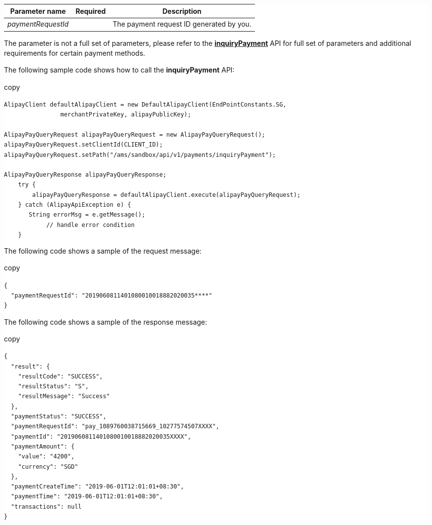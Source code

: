 

| **Parameter name** | **Required** | **Description** |
| --- | --- | --- |
| *paymentRequestId* |  | The payment request ID generated by you. |



The parameter is not a full set of parameters, please refer to the [**inquiryPayment**](https://global.alipay.com/docs/ac/ams/paymentri_online) API for full set of parameters and additional requirements for certain payment methods.

The following sample code shows how to call the **inquiryPayment** API:

copy

    
    AlipayClient defaultAlipayClient = new DefaultAlipayClient(EndPointConstants.SG,
                    merchantPrivateKey, alipayPublicKey);
    
    AlipayPayQueryRequest alipayPayQueryRequest = new AlipayPayQueryRequest();
    alipayPayQueryRequest.setClientId(CLIENT_ID);
    alipayPayQueryRequest.setPath("/ams/sandbox/api/v1/payments/inquiryPayment");
    
    AlipayPayQueryResponse alipayPayQueryResponse;
        try {
            alipayPayQueryResponse = defaultAlipayClient.execute(alipayPayQueryRequest);
        } catch (AlipayApiException e) {
           String errorMsg = e.getMessage();
                // handle error condition
        }

The following code shows a sample of the request message:

copy

    {
      "paymentRequestId": "2019060811401080010018882020035****"
    }

The following code shows a sample of the response message:

copy

    {
      "result": {
        "resultCode": "SUCCESS",
        "resultStatus": "S",
        "resultMessage": "Success"
      },
      "paymentStatus": "SUCCESS",
      "paymentRequestId": "pay_1089760038715669_10277574507XXXX",
      "paymentId": "2019060811401080010018882020035XXXX",
      "paymentAmount": {
        "value": "4200",
        "currency": "SGD"
      },
      "paymentCreateTime": "2019-06-01T12:01:01+08:30",
      "paymentTime": "2019-06-01T12:01:01+08:30",
      "transactions": null
    }
